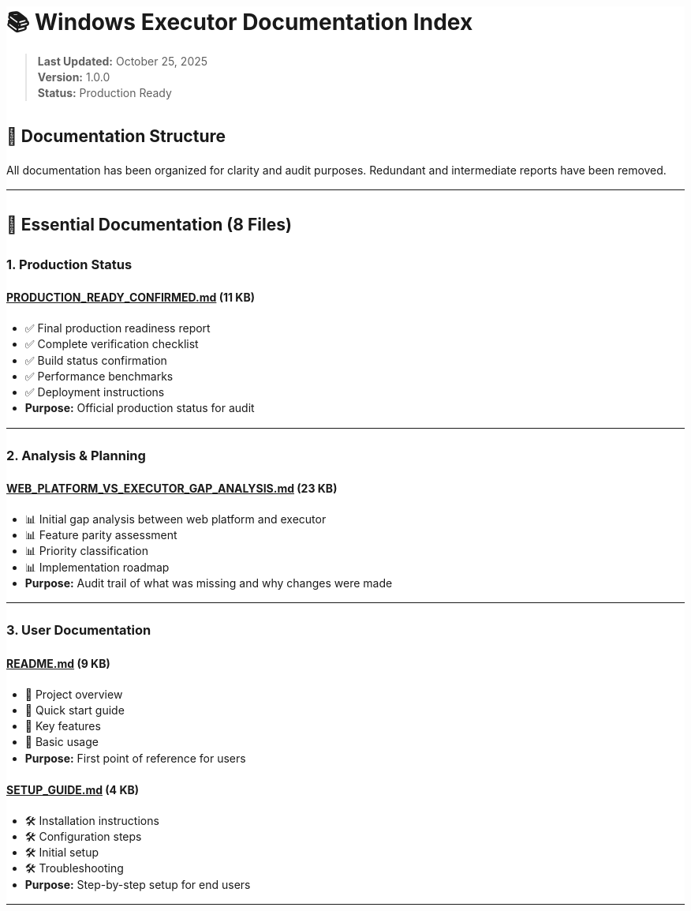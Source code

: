 # 📚 Windows Executor Documentation Index

> **Last Updated:** October 25, 2025  
> **Version:** 1.0.0  
> **Status:** Production Ready

## 📖 Documentation Structure

All documentation has been organized for clarity and audit purposes. Redundant and intermediate reports have been removed.

---

## 🎯 Essential Documentation (8 Files)

### **1. Production Status**

#### **[PRODUCTION_READY_CONFIRMED.md](./PRODUCTION_READY_CONFIRMED.md)** (11 KB)
- ✅ Final production readiness report
- ✅ Complete verification checklist
- ✅ Build status confirmation
- ✅ Performance benchmarks
- ✅ Deployment instructions
- **Purpose:** Official production status for audit

---

### **2. Analysis & Planning**

#### **[WEB_PLATFORM_VS_EXECUTOR_GAP_ANALYSIS.md](./WEB_PLATFORM_VS_EXECUTOR_GAP_ANALYSIS.md)** (23 KB)
- 📊 Initial gap analysis between web platform and executor
- 📊 Feature parity assessment
- 📊 Priority classification
- 📊 Implementation roadmap
- **Purpose:** Audit trail of what was missing and why changes were made

---

### **3. User Documentation**

#### **[README.md](./README.md)** (9 KB)
- 📖 Project overview
- 📖 Quick start guide
- 📖 Key features
- 📖 Basic usage
- **Purpose:** First point of reference for users

#### **[SETUP_GUIDE.md](./SETUP_GUIDE.md)** (4 KB)
- 🛠️ Installation instructions
- 🛠️ Configuration steps
- 🛠️ Initial setup
- 🛠️ Troubleshooting
- **Purpose:** Step-by-step setup for end users

---